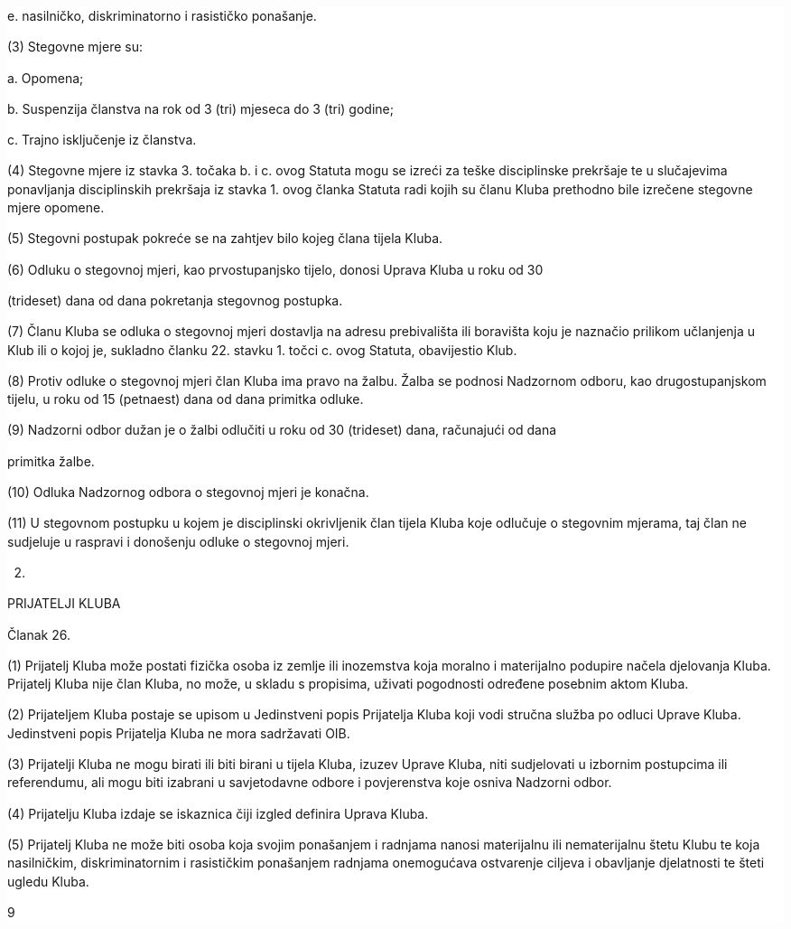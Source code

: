 e.  nasilničko, diskriminatorno i rasističko ponašanje. 

(3) Stegovne mjere su: 

a.  Opomena;  

b.  Suspenzija članstva na rok od 3 (tri) mjeseca do 3 (tri) godine; 

c.  Trajno isključenje iz članstva. 

(4) Stegovne mjere iz stavka 3. točaka b. i c. ovog Statuta mogu se izreći za teške disciplinske 
prekršaje  te  u  slučajevima  ponavljanja  disciplinskih  prekršaja  iz  stavka  1.  ovog  članka 
Statuta radi kojih su članu Kluba prethodno bile izrečene stegovne mjere opomene.  

(5) Stegovni postupak pokreće se na zahtjev bilo kojeg člana tijela Kluba.  

(6) Odluku o stegovnoj  mjeri, kao prvostupanjsko tijelo,  donosi Uprava Kluba u  roku od 30 

(trideset) dana od dana pokretanja stegovnog postupka. 

(7) Članu Kluba se odluka o stegovnoj mjeri dostavlja na adresu prebivališta ili boravišta koju 
je naznačio prilikom učlanjenja u Klub ili o kojoj je, sukladno članku 22. stavku 1. točci c. 
ovog Statuta, obavijestio Klub. 

(8) Protiv odluke o stegovnoj mjeri član Kluba ima pravo na žalbu. Žalba se podnosi Nadzornom 
odboru, kao drugostupanjskom tijelu, u roku od 15 (petnaest) dana od dana primitka odluke. 

(9) Nadzorni odbor dužan je o žalbi odlučiti u roku od 30 (trideset) dana, računajući od dana 

primitka žalbe.  

(10)  Odluka Nadzornog odbora o stegovnoj mjeri je konačna.  

(11)  U stegovnom postupku u kojem je disciplinski okrivljenik član tijela Kluba koje odlučuje 
o stegovnim mjerama, taj član ne sudjeluje u raspravi i donošenju odluke o stegovnoj mjeri.  

2. 

PRIJATELJI KLUBA 

Članak 26. 

(1) Prijatelj  Kluba  može  postati  fizička  osoba  iz  zemlje  ili  inozemstva  koja  moralno  i 
materijalno podupire načela djelovanja Kluba. Prijatelj Kluba nije član Kluba, no može, u 
skladu s propisima, uživati pogodnosti određene posebnim aktom Kluba. 

(2) Prijateljem Kluba postaje se upisom u Jedinstveni popis Prijatelja Kluba koji vodi stručna 
služba po  odluci Uprave Kluba. Jedinstveni popis Prijatelja Kluba ne mora sadržavati OIB.  

(3) Prijatelji  Kluba    ne  mogu  birati  ili  biti  birani  u  tijela  Kluba,  izuzev  Uprave  Kluba,  niti 
sudjelovati u izbornim postupcima ili referendumu, ali mogu biti izabrani u savjetodavne 
odbore i povjerenstva koje osniva Nadzorni odbor.  

(4) Prijatelju Kluba izdaje se iskaznica čiji izgled definira Uprava Kluba.  

(5) Prijatelj Kluba ne može biti osoba koja svojim ponašanjem i radnjama nanosi materijalnu ili 
nematerijalnu štetu Klubu te koja nasilničkim, diskriminatornim i rasističkim ponašanjem 
radnjama onemogućava ostvarenje ciljeva i obavljanje djelatnosti te šteti ugledu Kluba.  

9 
